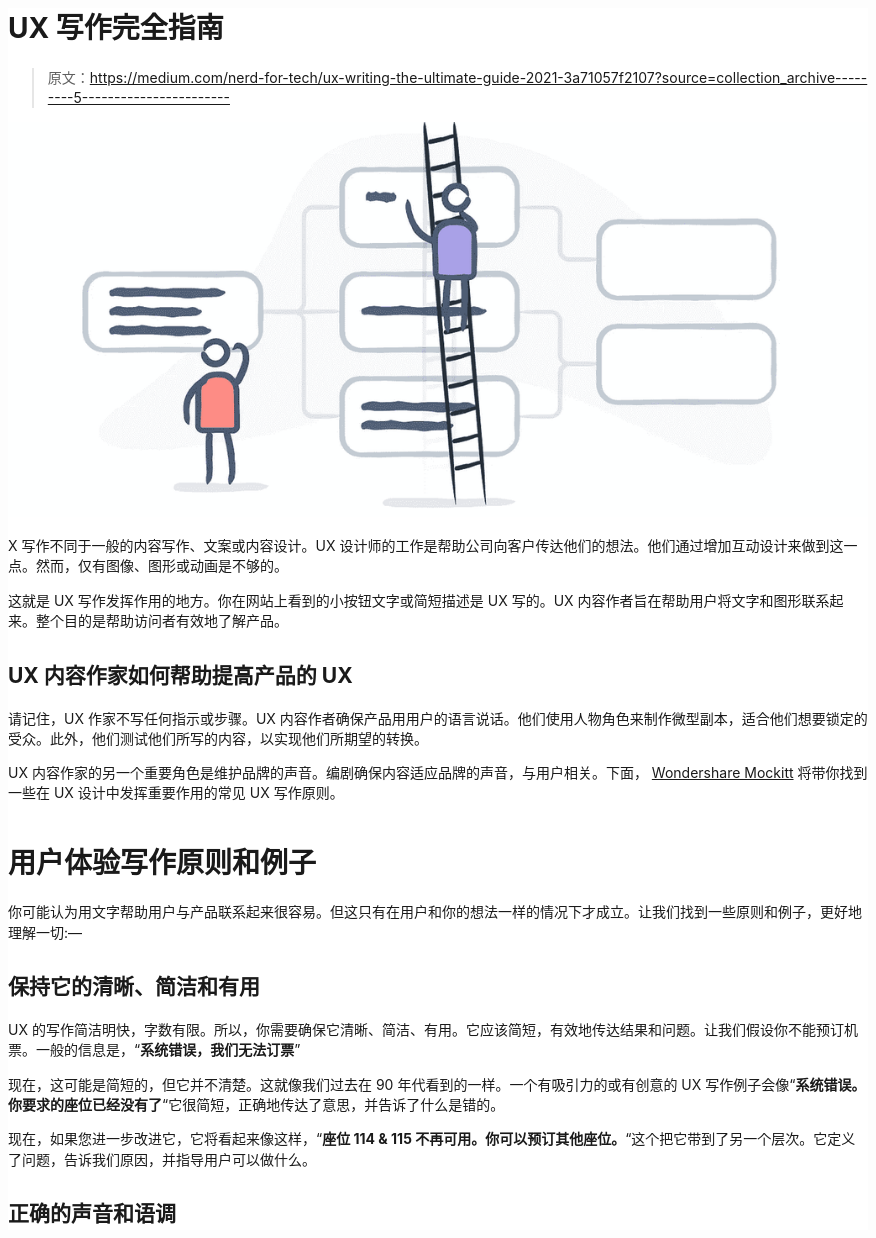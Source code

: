 # UX 写作完全指南

> 原文：<https://medium.com/nerd-for-tech/ux-writing-the-ultimate-guide-2021-3a71057f2107?source=collection_archive---------5----------------------->

![](img/3cf07cafd1c6a489a77daaa89a1f6651.png)

X 写作不同于一般的内容写作、文案或内容设计。UX 设计师的工作是帮助公司向客户传达他们的想法。他们通过增加互动设计来做到这一点。然而，仅有图像、图形或动画是不够的。

这就是 UX 写作发挥作用的地方。你在网站上看到的小按钮文字或简短描述是 UX 写的。UX 内容作者旨在帮助用户将文字和图形联系起来。整个目的是帮助访问者有效地了解产品。

## UX 内容作家如何帮助提高产品的 UX

请记住，UX 作家不写任何指示或步骤。UX 内容作者确保产品用用户的语言说话。他们使用人物角色来制作微型副本，适合他们想要锁定的受众。此外，他们测试他们所写的内容，以实现他们所期望的转换。

UX 内容作家的另一个重要角色是维护品牌的声音。编剧确保内容适应品牌的声音，与用户相关。下面， [Wondershare Mockitt](https://bit.ly/3ewCXuz) 将带你找到一些在 UX 设计中发挥重要作用的常见 UX 写作原则。

# 用户体验写作原则和例子

你可能认为用文字帮助用户与产品联系起来很容易。但这只有在用户和你的想法一样的情况下才成立。让我们找到一些原则和例子，更好地理解一切:—

## 保持它的清晰、简洁和有用

UX 的写作简洁明快，字数有限。所以，你需要确保它清晰、简洁、有用。它应该简短，有效地传达结果和问题。让我们假设你不能预订机票。一般的信息是，“**系统错误，我们无法订票**”

现在，这可能是简短的，但它并不清楚。这就像我们过去在 90 年代看到的一样。一个有吸引力的或有创意的 UX 写作例子会像“**系统错误。你要求的座位已经没有了**“它很简短，正确地传达了意思，并告诉了什么是错的。

现在，如果您进一步改进它，它将看起来像这样，“**座位 114 & 115 不再可用。你可以预订其他座位。**“这个把它带到了另一个层次。它定义了问题，告诉我们原因，并指导用户可以做什么。

## 正确的声音和语调
